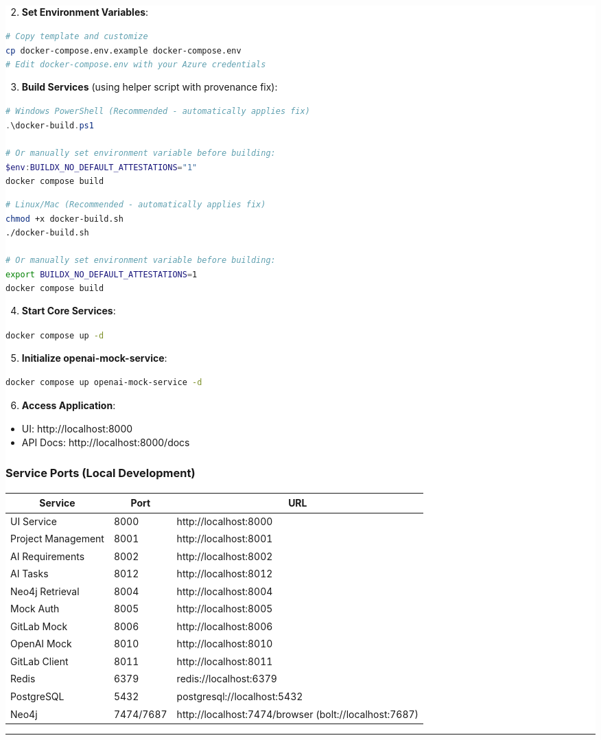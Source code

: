 2. **Set Environment Variables**:
```bash
# Copy template and customize
cp docker-compose.env.example docker-compose.env
# Edit docker-compose.env with your Azure credentials
```

3. **Build Services** (using helper script with provenance fix):
```powershell
# Windows PowerShell (Recommended - automatically applies fix)
.\docker-build.ps1

# Or manually set environment variable before building:
$env:BUILDX_NO_DEFAULT_ATTESTATIONS="1"
docker compose build
```

```bash
# Linux/Mac (Recommended - automatically applies fix)
chmod +x docker-build.sh
./docker-build.sh

# Or manually set environment variable before building:
export BUILDX_NO_DEFAULT_ATTESTATIONS=1
docker compose build
```

4. **Start Core Services**:
```bash
docker compose up -d
```

5. **Initialize openai-mock-service**:
```bash
docker compose up openai-mock-service -d
```

6. **Access Application**:
- UI: http://localhost:8000
- API Docs: http://localhost:8000/docs

### Service Ports (Local Development)

| Service | Port | URL |
|---------|------|-----|
| UI Service | 8000 | http://localhost:8000 |
| Project Management | 8001 | http://localhost:8001 |
| AI Requirements | 8002 | http://localhost:8002 |
| AI Tasks | 8012 | http://localhost:8012 |
| Neo4j Retrieval | 8004 | http://localhost:8004 |
| Mock Auth | 8005 | http://localhost:8005 |
| GitLab Mock | 8006 | http://localhost:8006 |
| OpenAI Mock | 8010 | http://localhost:8010 |
| GitLab Client | 8011 | http://localhost:8011 |
| Redis | 6379 | redis://localhost:6379 |
| PostgreSQL | 5432 | postgresql://localhost:5432 |
| Neo4j | 7474/7687 | http://localhost:7474/browser (bolt://localhost:7687) |

---
